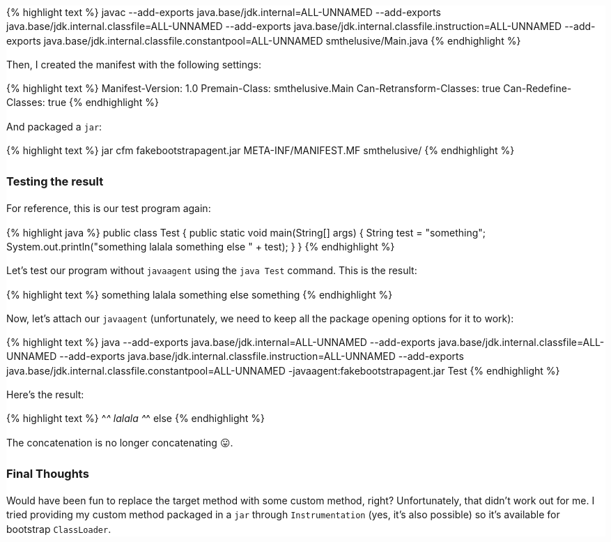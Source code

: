 {% highlight text %}
javac --add-exports java.base/jdk.internal=ALL-UNNAMED --add-exports java.base/jdk.internal.classfile=ALL-UNNAMED --add-exports java.base/jdk.internal.classfile.instruction=ALL-UNNAMED --add-exports java.base/jdk.internal.classfile.constantpool=ALL-UNNAMED smthelusive/Main.java
{% endhighlight %}

Then, I created the manifest with the following settings:

{% highlight text %}
Manifest-Version: 1.0
Premain-Class: smthelusive.Main
Can-Retransform-Classes: true
Can-Redefine-Classes: true
{% endhighlight %}

And packaged a `jar`:

{% highlight text %}
jar cfm fakebootstrapagent.jar META-INF/MANIFEST.MF smthelusive/
{% endhighlight %}

### Testing the result
For reference, this is our test program again:

{% highlight java %}
public class Test {
    public static void main(String[] args) {
        String test = "something";
        System.out.println("something lalala something else " + test);
    }
}
{% endhighlight %}

Let’s test our program without `javaagent` using the `java Test` command. This is the result:

{% highlight text %}
something lalala something else something
{% endhighlight %}

Now, let’s attach our `javaagent` (unfortunately, we need to keep all the package opening options for it to work):

{% highlight text %}
java --add-exports java.base/jdk.internal=ALL-UNNAMED --add-exports java.base/jdk.internal.classfile=ALL-UNNAMED --add-exports java.base/jdk.internal.classfile.instruction=ALL-UNNAMED --add-exports java.base/jdk.internal.classfile.constantpool=ALL-UNNAMED -javaagent:fakebootstrapagent.jar Test
{% endhighlight %}

Here’s the result:

{% highlight text %}
^_^ lalala ^_^ else 
{% endhighlight %}

The concatenation is no longer concatenating 😛.

### Final Thoughts
Would have been fun to replace the target method with some custom method, right? Unfortunately, 
that didn’t work out for me. I tried providing my custom method packaged in a `jar` through `Instrumentation` 
(yes, it’s also possible) so it’s available for bootstrap `ClassLoader`.
